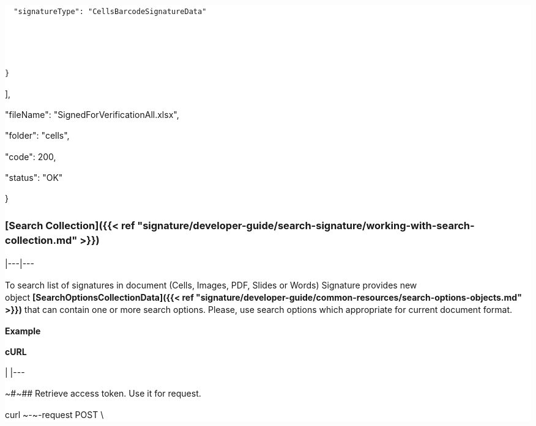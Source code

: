 


      "signatureType": "CellsBarcodeSignatureData"




    }




  ],




  "fileName": "SignedForVerificationAll.xlsx",




  "folder": "cells",




  "code": 200,




  "status": "OK"




}





### [Search Collection]({{< ref "signature/developer-guide/search-signature/working-with-search-collection.md" >}}) ###
|---|---

To search list of signatures in document (Cells, Images, PDF, Slides or Words) Signature provides new object **[SearchOptionsCollectionData]({{< ref "signature/developer-guide/common-resources/search-options-objects.md" >}})** that can contain one or more search options. Please, use search options which appropriate for current document format.

 

**Example**



**cURL**




 

|
|---

~#~## Retrieve access token. Use it for request.




curl ~-~-request POST \
